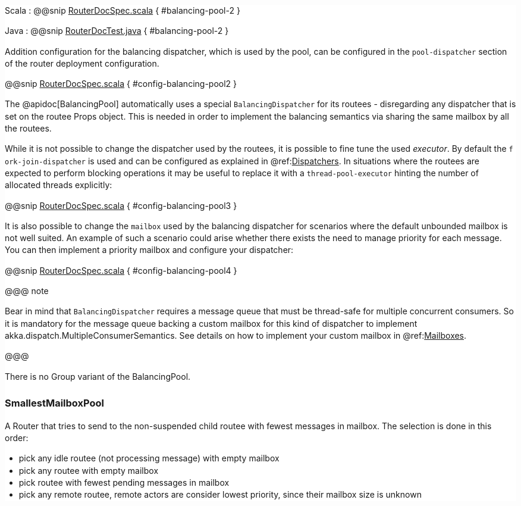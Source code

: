 Scala
:  @@snip [RouterDocSpec.scala](/akka-docs/src/test/scala/docs/routing/RouterDocSpec.scala) { #balancing-pool-2 }

Java
:  @@snip [RouterDocTest.java](/akka-docs/src/test/java/jdocs/routing/RouterDocTest.java) { #balancing-pool-2 }

Addition configuration for the balancing dispatcher, which is used by the pool,
can be configured in the `pool-dispatcher` section of the router deployment
configuration.

@@snip [RouterDocSpec.scala](/akka-docs/src/test/scala/docs/routing/RouterDocSpec.scala) { #config-balancing-pool2 }

The @apidoc[BalancingPool] automatically uses a special `BalancingDispatcher` for its
routees - disregarding any dispatcher that is set on the routee Props object.
This is needed in order to implement the balancing semantics via
sharing the same mailbox by all the routees.

While it is not possible to change the dispatcher used by the routees, it is possible
to fine tune the used *executor*. By default the `fork-join-dispatcher` is used and
can be configured as explained in @ref:[Dispatchers](dispatchers.md). In situations where the
routees are expected to perform blocking operations it may be useful to replace it
with a `thread-pool-executor` hinting the number of allocated threads explicitly:

@@snip [RouterDocSpec.scala](/akka-docs/src/test/scala/docs/routing/RouterDocSpec.scala) { #config-balancing-pool3 }

It is also possible to change the `mailbox` used by the balancing dispatcher for
scenarios where the default unbounded mailbox is not well suited. An example of such
a scenario could arise whether there exists the need to manage priority for each message.
You can then implement a priority mailbox and configure your dispatcher:

@@snip [RouterDocSpec.scala](/akka-docs/src/test/scala/docs/routing/RouterDocSpec.scala) { #config-balancing-pool4 }

@@@ note

Bear in mind that `BalancingDispatcher` requires a message queue that must be thread-safe for
multiple concurrent consumers. So it is mandatory for the message queue backing a custom mailbox
for this kind of dispatcher to implement akka.dispatch.MultipleConsumerSemantics. See details
on how to implement your custom mailbox in @ref:[Mailboxes](mailboxes.md).

@@@

There is no Group variant of the BalancingPool.

### SmallestMailboxPool

A Router that tries to send to the non-suspended child routee with fewest messages in mailbox.
The selection is done in this order:

 * pick any idle routee (not processing message) with empty mailbox
 * pick any routee with empty mailbox
 * pick routee with fewest pending messages in mailbox
 * pick any remote routee, remote actors are consider lowest priority,
since their mailbox size is unknown
